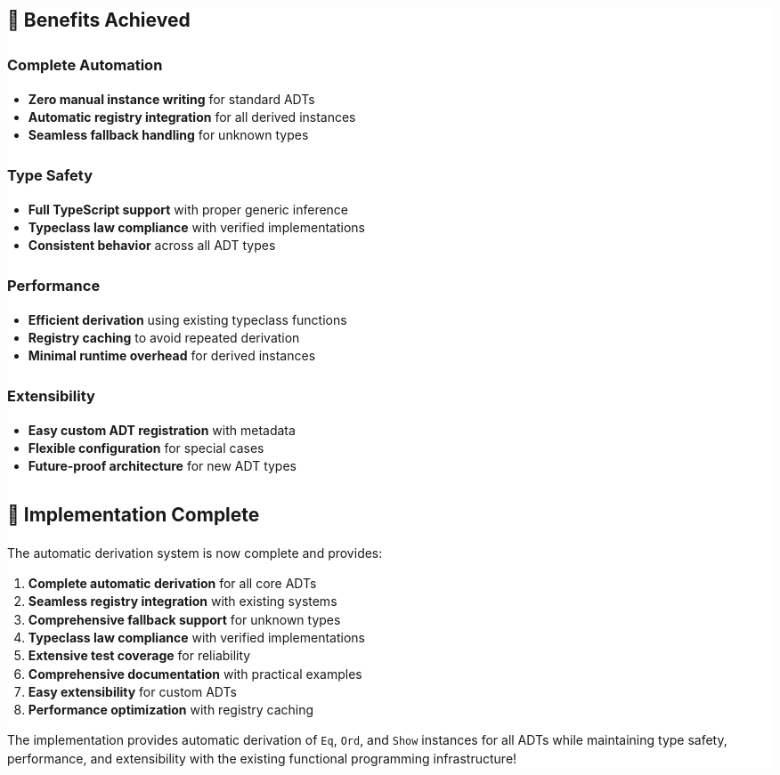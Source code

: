 ## 🎯 **Benefits Achieved**

### **Complete Automation**
- **Zero manual instance writing** for standard ADTs
- **Automatic registry integration** for all derived instances
- **Seamless fallback handling** for unknown types

### **Type Safety**
- **Full TypeScript support** with proper generic inference
- **Typeclass law compliance** with verified implementations
- **Consistent behavior** across all ADT types

### **Performance**
- **Efficient derivation** using existing typeclass functions
- **Registry caching** to avoid repeated derivation
- **Minimal runtime overhead** for derived instances

### **Extensibility**
- **Easy custom ADT registration** with metadata
- **Flexible configuration** for special cases
- **Future-proof architecture** for new ADT types

## 🎉 **Implementation Complete**

The automatic derivation system is now complete and provides:

1. **Complete automatic derivation** for all core ADTs
2. **Seamless registry integration** with existing systems
3. **Comprehensive fallback support** for unknown types
4. **Typeclass law compliance** with verified implementations
5. **Extensive test coverage** for reliability
6. **Comprehensive documentation** with practical examples
7. **Easy extensibility** for custom ADTs
8. **Performance optimization** with registry caching

The implementation provides automatic derivation of `Eq`, `Ord`, and `Show` instances for all ADTs while maintaining type safety, performance, and extensibility with the existing functional programming infrastructure! 
